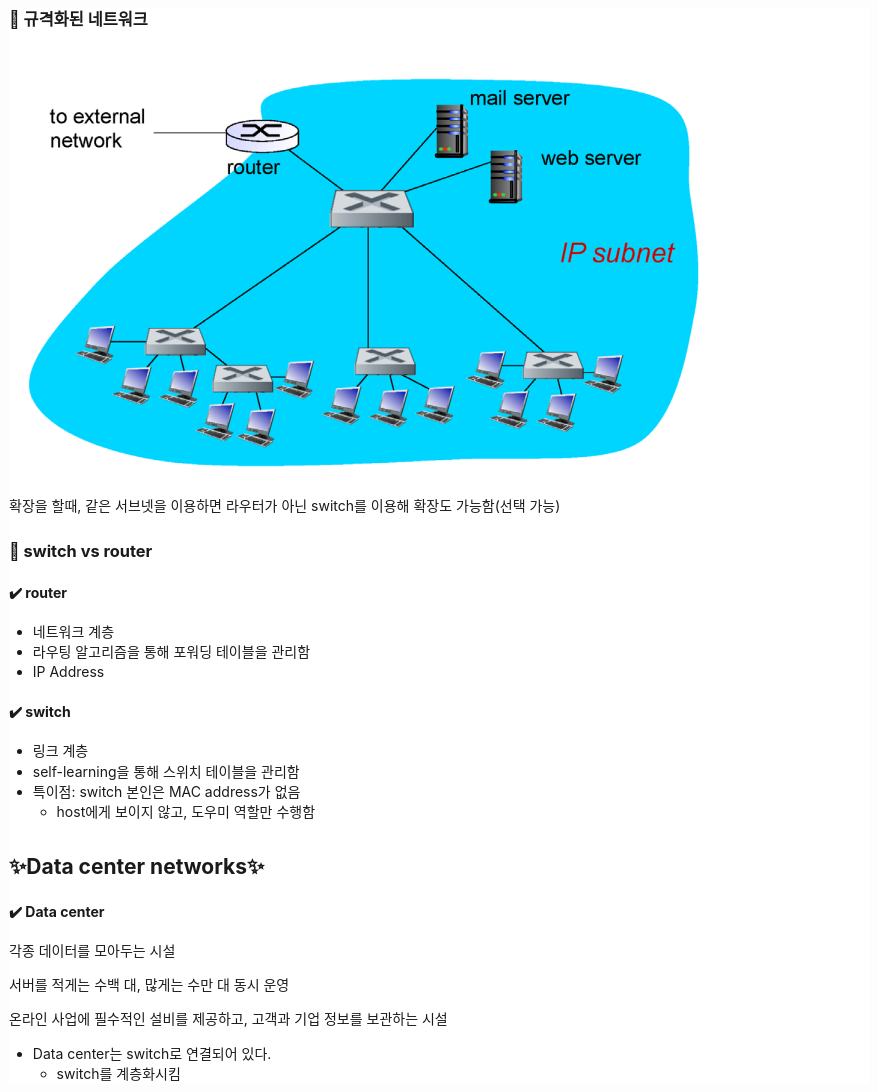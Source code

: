 ### 📌 규격화된 네트워크

<img src="img/15.png">

확장을 할때, 같은 서브넷을 이용하면 라우터가 아닌 switch를 이용해 확장도 가능함(선택 가능)

### 📌 switch vs router

#### ✔️ router

- 네트워크 계층
- 라우팅 알고리즘을 통해 포워딩 테이블을 관리함
- IP Address

#### ✔️ switch

- 링크 계층
- self-learning을 통해 스위치 테이블을 관리함
- 특이점: switch 본인은 MAC address가 없음
  - host에게 보이지 않고, 도우미 역할만 수행함

## ✨Data center networks✨

#### ✔️ Data center

각종 데이터를 모아두는 시설

서버를 적게는 수백 대, 많게는 수만 대 동시 운영

온라인 사업에 필수적인 설비를 제공하고, 고객과 기업 정보를 보관하는 시설

- Data center는 switch로 연결되어 있다.
  - switch를 계층화시킴
